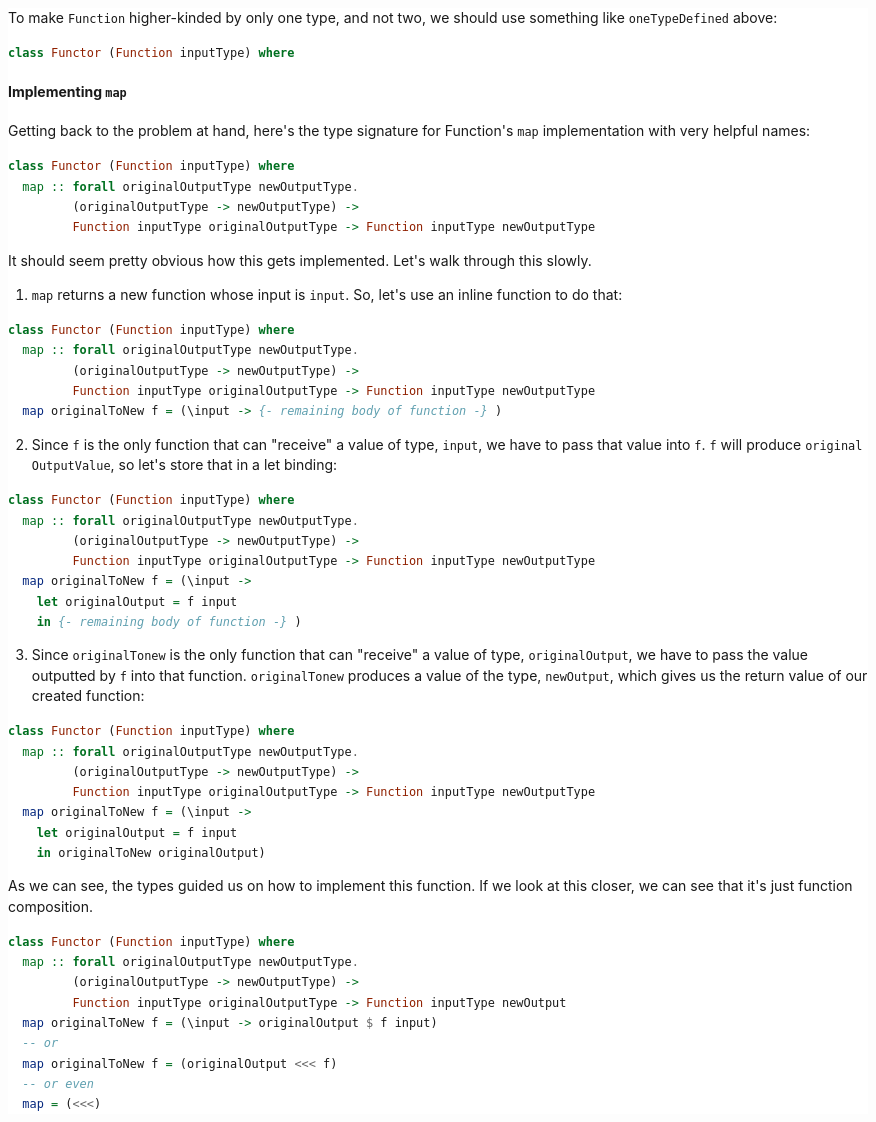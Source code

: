 To make `Function` higher-kinded by only one type, and not two, we should use something like `oneTypeDefined` above:
```purescript
class Functor (Function inputType) where
```

#### Implementing `map`

Getting back to the problem at hand, here's the type signature for Function's `map` implementation with very helpful names:
```purescript
class Functor (Function inputType) where
  map :: forall originalOutputType newOutputType.
         (originalOutputType -> newOutputType) ->
         Function inputType originalOutputType -> Function inputType newOutputType
```
It should seem pretty obvious how this gets implemented. Let's walk through this slowly.

1. `map` returns a new function whose input is `input`. So, let's use an inline function to do that:
```purescript
class Functor (Function inputType) where
  map :: forall originalOutputType newOutputType.
         (originalOutputType -> newOutputType) ->
         Function inputType originalOutputType -> Function inputType newOutputType
  map originalToNew f = (\input -> {- remaining body of function -} )
```

2. Since `f` is the only function that can "receive" a value of type, `input`, we have to pass that value into `f`. `f` will produce `originalOutputValue`, so let's store that in a let binding:
```purescript
class Functor (Function inputType) where
  map :: forall originalOutputType newOutputType.
         (originalOutputType -> newOutputType) ->
         Function inputType originalOutputType -> Function inputType newOutputType
  map originalToNew f = (\input ->
    let originalOutput = f input
    in {- remaining body of function -} )
```

3. Since `originalTonew` is the only function that can "receive" a value of type, `originalOutput`, we have to pass the value outputted by `f` into that function. `originalTonew` produces a value of the type, `newOutput`, which gives us the return value of our created function:
```purescript
class Functor (Function inputType) where
  map :: forall originalOutputType newOutputType.
         (originalOutputType -> newOutputType) ->
         Function inputType originalOutputType -> Function inputType newOutputType
  map originalToNew f = (\input ->
    let originalOutput = f input
    in originalToNew originalOutput)
```

As we can see, the types guided us on how to implement this function. If we look at this closer, we can see that it's just function composition.
```purescript
class Functor (Function inputType) where
  map :: forall originalOutputType newOutputType.
         (originalOutputType -> newOutputType) ->
         Function inputType originalOutputType -> Function inputType newOutput
  map originalToNew f = (\input -> originalOutput $ f input)
  -- or
  map originalToNew f = (originalOutput <<< f)
  -- or even
  map = (<<<)
```
